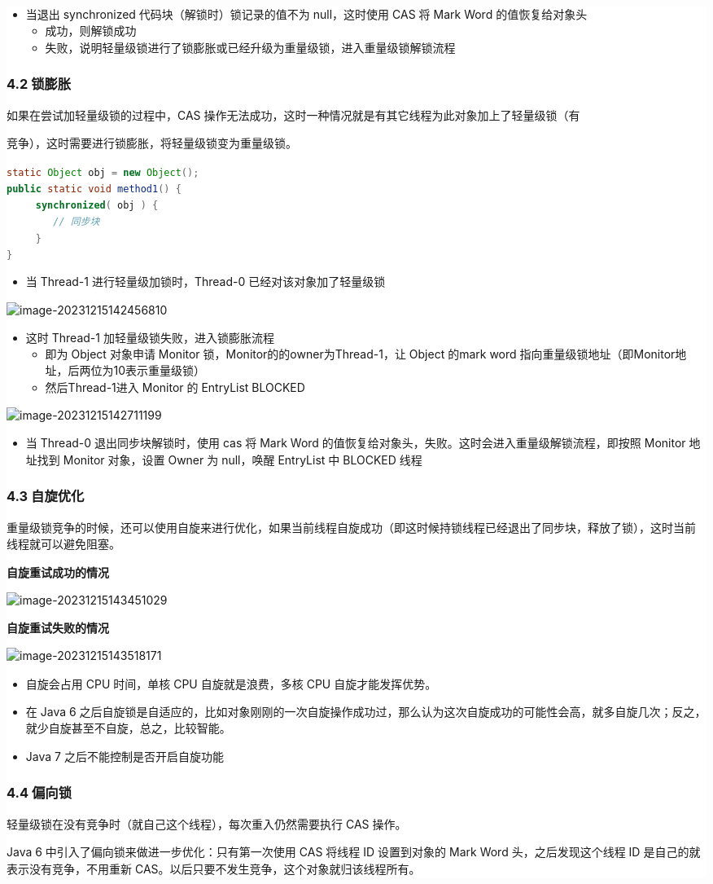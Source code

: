 + 当退出 synchronized 代码块（解锁时）锁记录的值不为 null，这时使用 CAS 将 Mark Word 的值恢复给对象头
  + 成功，则解锁成功
  + 失败，说明轻量级锁进行了锁膨胀或已经升级为重量级锁，进入重量级锁解锁流程

### 4.2  锁膨胀

如果在尝试加轻量级锁的过程中，CAS 操作无法成功，这时一种情况就是有其它线程为此对象加上了轻量级锁（有

竞争），这时需要进行锁膨胀，将轻量级锁变为重量级锁。

```java
static Object obj = new Object();
public static void method1() {
     synchronized( obj ) {
     	// 同步块
     }
}
```

+ 当 Thread-1 进行轻量级加锁时，Thread-0 已经对该对象加了轻量级锁

![image-20231215142456810](https://note-1322176778.cos.ap-guangzhou.myqcloud.com/java/juc/image-20231215142456810.png)

+ 这时 Thread-1 加轻量级锁失败，进入锁膨胀流程
  + 即为 Object 对象申请 Monitor 锁，Monitor的的owner为Thread-1，让 Object 的mark word 指向重量级锁地址（即Monitor地址，后两位为10表示重量级锁）
  + 然后Thread-1进入 Monitor 的 EntryList BLOCKED

![image-20231215142711199](https://note-1322176778.cos.ap-guangzhou.myqcloud.com/java/juc/image-20231215142711199.png)

+ 当 Thread-0 退出同步块解锁时，使用 cas 将 Mark Word 的值恢复给对象头，失败。这时会进入重量级解锁流程，即按照 Monitor 地址找到 Monitor 对象，设置 Owner 为 null，唤醒 EntryList 中 BLOCKED 线程

### 4.3 自旋优化

重量级锁竞争的时候，还可以使用自旋来进行优化，如果当前线程自旋成功（即这时候持锁线程已经退出了同步块，释放了锁），这时当前线程就可以避免阻塞。

**自旋重试成功的情况**

![image-20231215143451029](https://note-1322176778.cos.ap-guangzhou.myqcloud.com/java/juc/image-20231215143451029.png)

**自旋重试失败的情况**

![image-20231215143518171](https://note-1322176778.cos.ap-guangzhou.myqcloud.com/java/juc/image-20231215143518171.png)

+ 自旋会占用 CPU 时间，单核 CPU 自旋就是浪费，多核 CPU 自旋才能发挥优势。

+ 在 Java 6 之后自旋锁是自适应的，比如对象刚刚的一次自旋操作成功过，那么认为这次自旋成功的可能性会高，就多自旋几次；反之，就少自旋甚至不自旋，总之，比较智能。
+ Java 7 之后不能控制是否开启自旋功能

### 4.4 偏向锁

轻量级锁在没有竞争时（就自己这个线程），每次重入仍然需要执行 CAS 操作。

Java 6 中引入了偏向锁来做进一步优化：只有第一次使用 CAS 将线程 ID 设置到对象的 Mark Word 头，之后发现这个线程 ID 是自己的就表示没有竞争，不用重新 CAS。以后只要不发生竞争，这个对象就归该线程所有。
